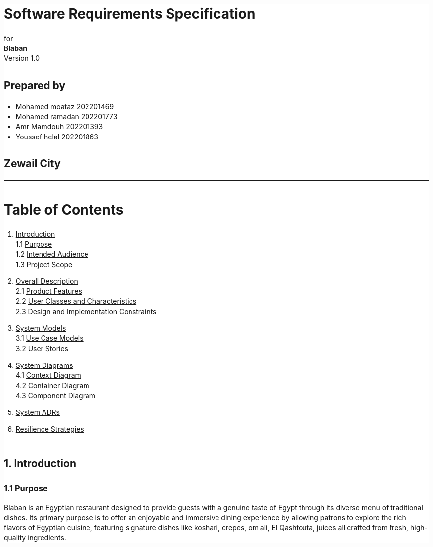 # Software Requirements Specification

for  
**Blaban**  
Version 1.0  

## Prepared by  

- Mohamed moataz 202201469  
- Mohamed ramadan 202201773  
- Amr Mamdouh 202201393  
- Youssef helal 202201863  

## Zewail City

---

# Table of Contents

1. [Introduction](#1-introduction)  
   1.1 [Purpose](#11-purpose)  
   1.2 [Intended Audience](#12-intended-audience)  
   1.3 [Project Scope](#13-project-scope)  

2. [Overall Description](#2-overall-description)  
   2.1 [Product Features](#21-product-features-functional-and-non-functional-requirements)  
   2.2 [User Classes and Characteristics](#22-user-classes-and-characteristics)  
   2.3 [Design and Implementation Constraints](#23-design-and-implementation-constraints)  

3. [System Models](#3-system-models)  
   3.1 [Use Case Models](#31-use-case-models)  
   3.2 [User Stories](#32-user-stories)  

4. [System Diagrams](#4-system-diagrams)  
   4.1 [Context Diagram](#41-context-diagram)  
   4.2 [Container Diagram](#42-container-diagram)  
   4.3 [Component Diagram](#43-component-diagram)  

5. [System ADRs](#5-system-adrs)  
6. [Resilience Strategies](#7-resilience-strategies)  

---

## 1. Introduction

### 1.1 Purpose

Blaban is an Egyptian restaurant designed to provide guests with a genuine taste of Egypt through its diverse menu of traditional dishes. Its primary purpose is to offer an enjoyable and immersive dining experience by allowing patrons to explore the rich flavors of Egyptian cuisine, featuring signature dishes like koshari, crepes, om ali, El Qashtouta, juices all crafted from fresh, high-quality ingredients.
